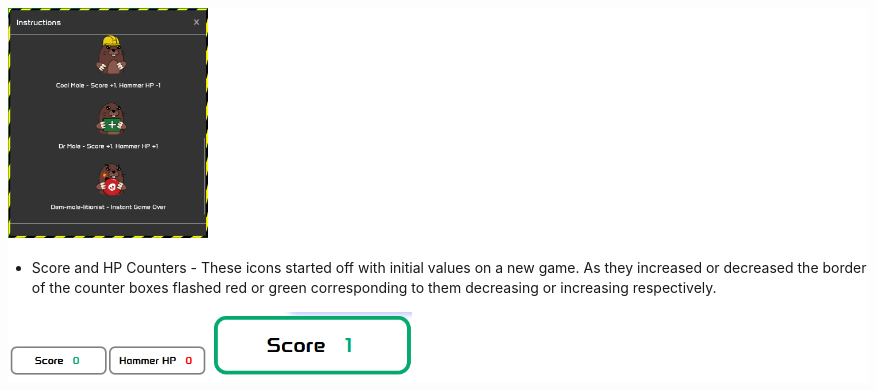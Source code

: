 <img src="assets/images/readme/instructions2.png" alt="instructions modal page 2" width="200"/>

* Score and HP Counters - These icons started off with initial values on a new game. As they increased or decreased the border of the counter boxes flashed red or green corresponding to them decreasing or increasing respectively.

<img src="assets/images/readme/scoreboard.png" alt="scoreboard" width="200"/>
<img src="assets/images/readme/score-increase.png" alt="score increase" width="200"/>
